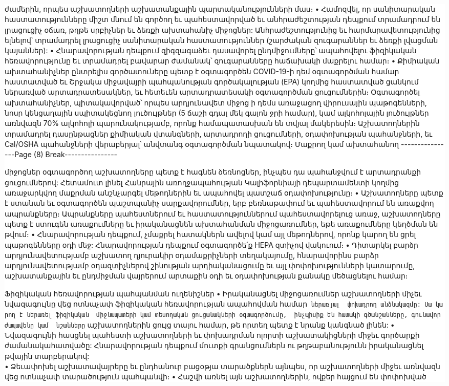 ժամերին, որպես աշխատողների աշխատանքային 
պարտականությունների մաս։ 
• Համոզվել, որ սանիտարական հաստատությունները միշտ մնում են 
գործող եւ պահեստավորված եւ անհրաժեշտության դեպքում 
տրամադրում են լրացուցիչ օճառ, թղթե սրբիչներ եւ ձեռքի 
ախտահանիչ միջոցներ: Անհրաժեշտությունից եւ 
հարմարավետությունից ելնելով՝ տրամադրել լրացուցիչ 
սանիտարական հաստատություններ (շարժական զուգարաններ եւ 
ձեռքի լվացման կայաններ): 
• Հնարավորության դեպքում զիգզագաձեւ դասավորել ընդմիջումները՝ 
ապահովելու ֆիզիկական հեռավորությունը եւ տրամադրել բավարար 
ժամանակ՝ զուգարանները հաճախակի մաքրելու համար։ 
• Քիմիական ախտահանիչներ ընտրելիս գործատուները պետք է 
օգտագործեն COVID-19-ի դեմ օգտագործման համար հաստատված եւ 
Շրջակա միջավայրի պահպանության գործակալության (EPA) կողմից 
հաստատված ցանկում ներառված արտադրատեսակներ, եւ հետեւեն 
արտադրատեսակի օգտագործման ցուցումներին։ Օգտագործել 
ախտահանիչներ, պիտակավորված՝ որպես արդյունավետ միջոց ի դեմս 
առաջացող վիրուսային պաթոգենների, նոսր կենցաղային սպիտակեցնող 
լուծույթներ (5 ճաշի գդալ մեկ գալոն ջրի համար), կամ ալկոհոլային 
լուծույթներ առնվազն 70% ալկոհոլի պարունակությամբ, որոնք 
համապատասխան են տվյալ մակերեսին։ Աշխատողներին տրամադրել 
դասընթացներ քիմիական վտանգների, արտադրողի ցուցումների, 
օդափոխության պահանջների, եւ Cal/OSHA պահանջների վերաբերյալ՝ 
անվտանգ օգտագործման նպատակով։ Մաքրող կամ ախտահանող 
----------------Page (8) Break----------------
                                                                                                  
միջոցներ օգտագործող աշխատողները պետք է հագնեն ձեռնոցներ, ինչպես 
դա պահանջվում է արտադրանքի ցուցումներով: Հետամուտ լինել 
Հանրային առողջապահության Կալիֆորնիայի դեպարտամենտի կողմից 
առաջարկվող մաքրման անշնչարգել մեթոդներին եւ ապահովել պատշաճ 
օդափոխությունը։ 
• Աշխատողները պետք է ստանան եւ օգտագործեն պաշտպանիչ 
սարքավորումներ, երբ բեռնաթափում եւ պահեստավորում են 
առաքվող ապրանքները։ Ապրանքները պահեստներում եւ 
հաստատություններում պահեստավորելուց առաջ, աշխատողները 
պետք է ստուգեն առաքումները եւ իրականացնեն ախտահանման 
միջոցառումներ, եթե առաքումները կեղծման են թվում։ 
• Հնարավորության դեպքում, չմաքրել հատակներն ավելով կամ այլ 
մեթոդներով, որոնք կարող են ցրել պաթոգենները օդի մեջ: 
Հնարավորության դեպքում օգտագործե՛ք HEPA զտիչով վակուում։ 
• Դիտարկել բարձր արդյունավետությամբ աշխատող դյուրակիր 
օդամաքրիչների տեղակայումը, հնարավորինս բարձր 
արդյունավետությամբ օդազտիչներով շինության արդիականացումը եւ այլ 
փոփոխությունների կատարումը, աշխատանքային եւ ընդմիջման 
վայրերում արտաքին օդի եւ օդափոխության քանակը մեծացնելու համար։ 
 
Ֆիզիկական հեռավորության պահպանման 
ուղենիշներ 
• Իրականացնել միջոցառումներ աշխատողների միչեւ նվազագույնը վեց 
ոտնաչափ ֆիզիկական հեռավորության ապահովման համար` ներառյալ 
փոխադրող անձնակազմը: Սա կարող է ներառել ֆիզիկական 
միջնապատերի կամ տեսողական ցուցանակների օգտագործումը, 
ինչպիսիք են հատակի գծանշանները, գունավոր ժապավենը կամ 
նշանները` աշխատողներին ցույց տալու համար, թե որտեղ պետք է նրանք 
կանգնած լինեն: 
• Նվազագույնի հասցնել պահեստի աշխատողների եւ փոխադրման ոլորտի 
աշխատակիցների միջեւ գործարքի ժամանակահատվածը: 
Հնարավորության դեպքում մուտքի գրանցումներն ու թղթաբանությունն 
իրականացնել թվային տարբերակով:  
• Ձեւափոխել աշխատավայրերը եւ ընդհանուր բացօթյա տարածքներն 
այնպես, որ աշխատողների միջեւ առնվազն վեց ոտնաչափ տարածություն 
պահպանվի։ 
• Հաշվի առնել այն աշխատողներին, ովքեր հայցում են փոփոխված 